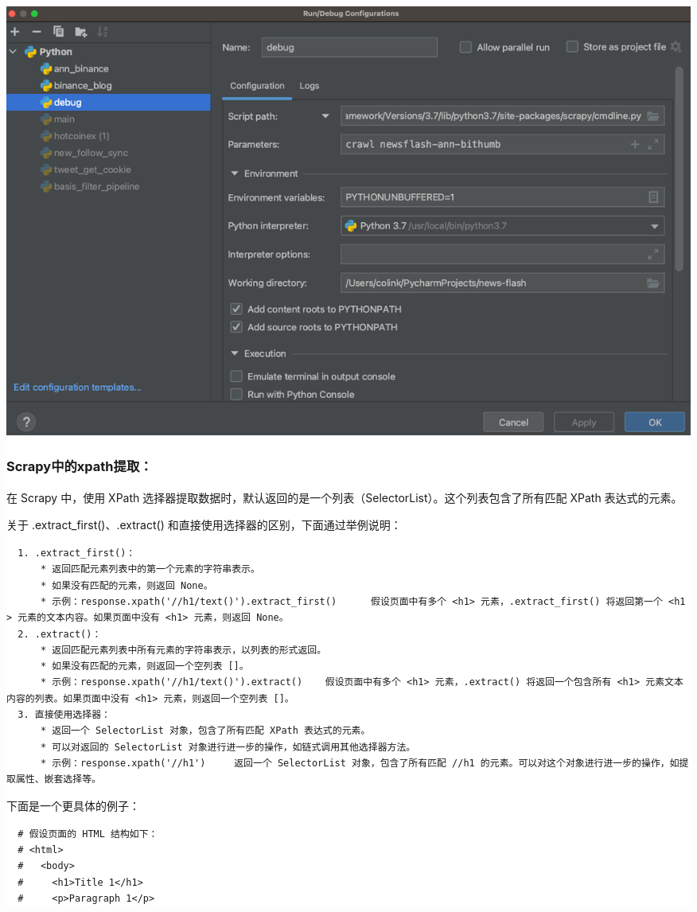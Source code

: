 ![Image](./img/scrapy_debug_config.png)

### Scrapy中的xpath提取：<a id="section5-2"></a>

在 Scrapy 中，使用 XPath 选择器提取数据时，默认返回的是一个列表（SelectorList）。这个列表包含了所有匹配 XPath 表达式的元素。

关于 .extract_first()、.extract() 和直接使用选择器的区别，下面通过举例说明：

      1. .extract_first()：
          * 返回匹配元素列表中的第一个元素的字符串表示。
          * 如果没有匹配的元素，则返回 None。
          * 示例：response.xpath('//h1/text()').extract_first()	  假设页面中有多个 <h1> 元素，.extract_first() 将返回第一个 <h1> 元素的文本内容。如果页面中没有 <h1> 元素，则返回 None。
      2. .extract()：
          * 返回匹配元素列表中所有元素的字符串表示，以列表的形式返回。
          * 如果没有匹配的元素，则返回一个空列表 []。
          * 示例：response.xpath('//h1/text()').extract()	  假设页面中有多个 <h1> 元素，.extract() 将返回一个包含所有 <h1> 元素文本内容的列表。如果页面中没有 <h1> 元素，则返回一个空列表 []。
      3. 直接使用选择器：
          * 返回一个 SelectorList 对象，包含了所有匹配 XPath 表达式的元素。
          * 可以对返回的 SelectorList 对象进行进一步的操作，如链式调用其他选择器方法。
          * 示例：response.xpath('//h1')	  返回一个 SelectorList 对象，包含了所有匹配 //h1 的元素。可以对这个对象进行进一步的操作，如提取属性、嵌套选择等。

下面是一个更具体的例子：

      # 假设页面的 HTML 结构如下：
      # <html>
      #   <body>
      #     <h1>Title 1</h1>
      #     <p>Paragraph 1</p>